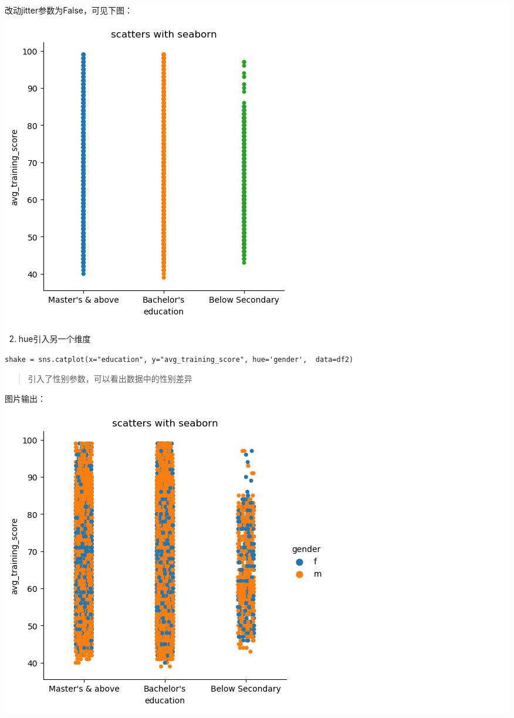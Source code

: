 改动jitter参数为False，可见下图：

![shake2](seaborn-visualization/shake2.png)

2. hue引入另一个维度
```
shake = sns.catplot(x="education", y="avg_training_score", hue='gender',  data=df2)
```
>引入了性别参数，可以看出数据中的性别差异

图片输出：

![shake3](seaborn-visualization/shake3.png)
